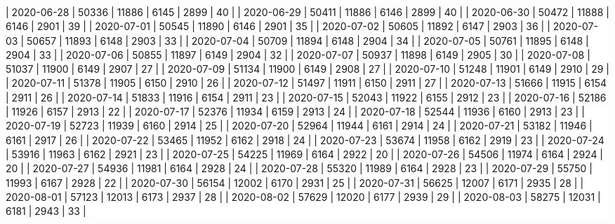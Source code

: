 | 2020-06-28 | 50336 | 11886 | 6145 | 2899 | 40 |
| 2020-06-29 | 50411 | 11886 | 6146 | 2899 | 40 |
| 2020-06-30 | 50472 | 11888 | 6146 | 2901 | 39 |
| 2020-07-01 | 50545 | 11890 | 6146 | 2901 | 35 |
| 2020-07-02 | 50605 | 11892 | 6147 | 2903 | 36 |
| 2020-07-03 | 50657 | 11893 | 6148 | 2903 | 33 |
| 2020-07-04 | 50709 | 11894 | 6148 | 2904 | 34 |
| 2020-07-05 | 50761 | 11895 | 6148 | 2904 | 33 |
| 2020-07-06 | 50855 | 11897 | 6149 | 2904 | 32 |
| 2020-07-07 | 50937 | 11898 | 6149 | 2905 | 30 |
| 2020-07-08 | 51037 | 11900 | 6149 | 2907 | 27 |
| 2020-07-09 | 51134 | 11900 | 6149 | 2908 | 27 |
| 2020-07-10 | 51248 | 11901 | 6149 | 2910 | 29 |
| 2020-07-11 | 51378 | 11905 | 6150 | 2910 | 26 |
| 2020-07-12 | 51497 | 11911 | 6150 | 2911 | 27 |
| 2020-07-13 | 51666 | 11915 | 6154 | 2911 | 26 |
| 2020-07-14 | 51833 | 11916 | 6154 | 2911 | 23 |
| 2020-07-15 | 52043 | 11922 | 6155 | 2912 | 23 |
| 2020-07-16 | 52186 | 11926 | 6157 | 2913 | 22 |
| 2020-07-17 | 52376 | 11934 | 6159 | 2913 | 24 |
| 2020-07-18 | 52544 | 11936 | 6160 | 2913 | 23 |
| 2020-07-19 | 52723 | 11939 | 6160 | 2914 | 25 |
| 2020-07-20 | 52964 | 11944 | 6161 | 2914 | 24 |
| 2020-07-21 | 53182 | 11946 | 6161 | 2917 | 26 |
| 2020-07-22 | 53465 | 11952 | 6162 | 2918 | 24 |
| 2020-07-23 | 53674 | 11958 | 6162 | 2919 | 23 |
| 2020-07-24 | 53916 | 11963 | 6162 | 2921 | 23 |
| 2020-07-25 | 54225 | 11969 | 6164 | 2922 | 20 |
| 2020-07-26 | 54506 | 11974 | 6164 | 2924 | 20 |
| 2020-07-27 | 54936 | 11981 | 6164 | 2928 | 24 |
| 2020-07-28 | 55320 | 11989 | 6164 | 2928 | 23 |
| 2020-07-29 | 55750 | 11993 | 6167 | 2928 | 22 |
| 2020-07-30 | 56154 | 12002 | 6170 | 2931 | 25 |
| 2020-07-31 | 56625 | 12007 | 6171 | 2935 | 28 |
| 2020-08-01 | 57123 | 12013 | 6173 | 2937 | 28 |
| 2020-08-02 | 57629 | 12020 | 6177 | 2939 | 29 |
| 2020-08-03 | 58275 | 12031 | 6181 | 2943 | 33 |